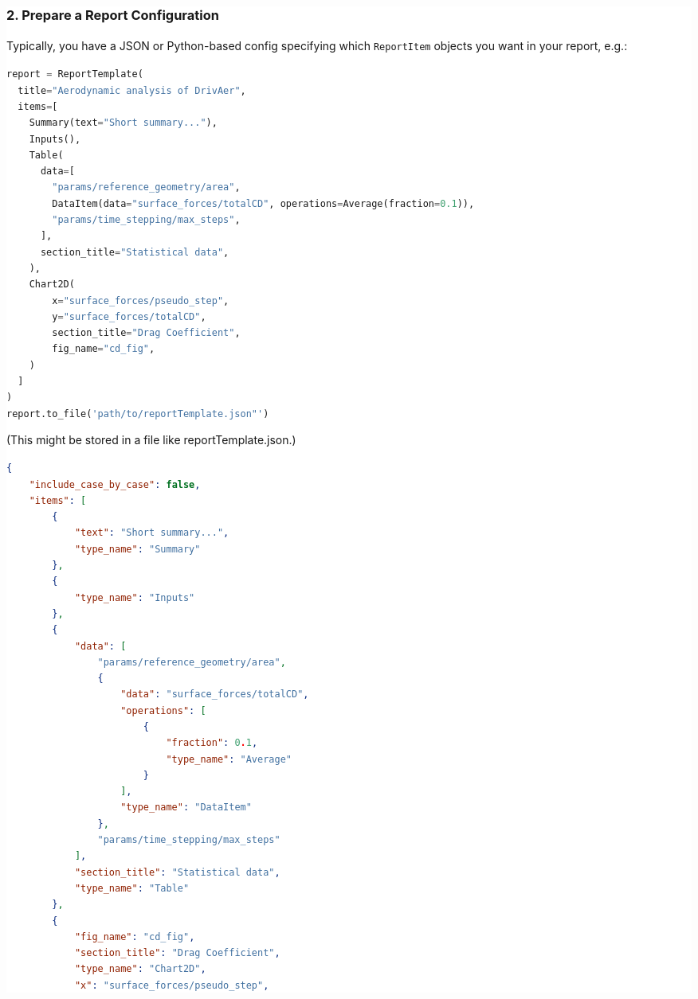 ### 2. Prepare a Report Configuration

Typically, you have a JSON or Python-based config specifying which `ReportItem` objects you want in your report, e.g.:

```python
report = ReportTemplate(
  title="Aerodynamic analysis of DrivAer",
  items=[
    Summary(text="Short summary..."),
    Inputs(),
    Table(
      data=[
        "params/reference_geometry/area",
        DataItem(data="surface_forces/totalCD", operations=Average(fraction=0.1)),
        "params/time_stepping/max_steps",
      ],
      section_title="Statistical data",
    ),
    Chart2D(
        x="surface_forces/pseudo_step",
        y="surface_forces/totalCD",
        section_title="Drag Coefficient",
        fig_name="cd_fig",
    )
  ]
)
report.to_file('path/to/reportTemplate.json"')
```
(This might be stored in a file like reportTemplate.json.)

```JSON
{
    "include_case_by_case": false,
    "items": [
        {
            "text": "Short summary...",
            "type_name": "Summary"
        },
        {
            "type_name": "Inputs"
        },
        {
            "data": [
                "params/reference_geometry/area",
                {
                    "data": "surface_forces/totalCD",
                    "operations": [
                        {
                            "fraction": 0.1,
                            "type_name": "Average"
                        }
                    ],
                    "type_name": "DataItem"
                },
                "params/time_stepping/max_steps"
            ],
            "section_title": "Statistical data",
            "type_name": "Table"
        },
        {
            "fig_name": "cd_fig",
            "section_title": "Drag Coefficient",
            "type_name": "Chart2D",
            "x": "surface_forces/pseudo_step",
```